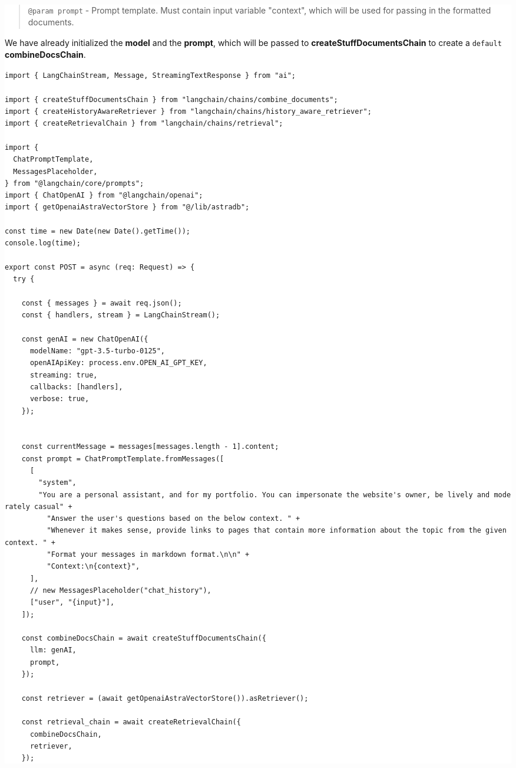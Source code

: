 > `@param prompt` - Prompt template. Must contain input variable "context", which will be used for passing in the formatted documents.

We have already initialized the **model** and the **prompt**, which will be passed to **createStuffDocumentsChain** to create a `default` **combineDocsChain**.

```TS
import { LangChainStream, Message, StreamingTextResponse } from "ai";

import { createStuffDocumentsChain } from "langchain/chains/combine_documents";
import { createHistoryAwareRetriever } from "langchain/chains/history_aware_retriever";
import { createRetrievalChain } from "langchain/chains/retrieval";

import {
  ChatPromptTemplate,
  MessagesPlaceholder,
} from "@langchain/core/prompts";
import { ChatOpenAI } from "@langchain/openai";
import { getOpenaiAstraVectorStore } from "@/lib/astradb";

const time = new Date(new Date().getTime());
console.log(time);

export const POST = async (req: Request) => {
  try {

    const { messages } = await req.json();
    const { handlers, stream } = LangChainStream();

    const genAI = new ChatOpenAI({
      modelName: "gpt-3.5-turbo-0125",
      openAIApiKey: process.env.OPEN_AI_GPT_KEY,
      streaming: true,
      callbacks: [handlers],
      verbose: true,
    });

  
    const currentMessage = messages[messages.length - 1].content;
    const prompt = ChatPromptTemplate.fromMessages([
      [
        "system",
        "You are a personal assistant, and for my portfolio. You can impersonate the website's owner, be lively and moderately casual" +
          "Answer the user's questions based on the below context. " +
          "Whenever it makes sense, provide links to pages that contain more information about the topic from the given context. " +
          "Format your messages in markdown format.\n\n" +
          "Context:\n{context}",
      ],
      // new MessagesPlaceholder("chat_history"),
      ["user", "{input}"],
    ]);

    const combineDocsChain = await createStuffDocumentsChain({
      llm: genAI,
      prompt,
    });

    const retriever = (await getOpenaiAstraVectorStore()).asRetriever();

    const retrieval_chain = await createRetrievalChain({
      combineDocsChain,
      retriever,
    });
```